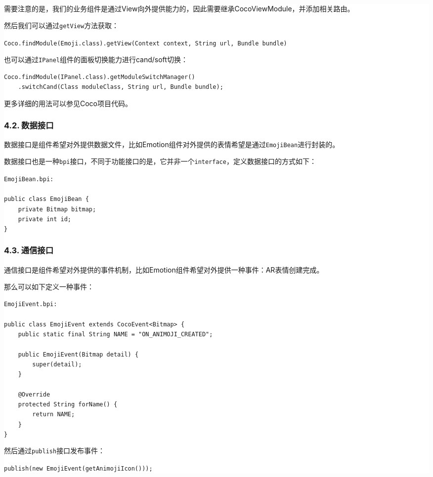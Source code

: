 需要注意的是，我们的业务组件是通过View向外提供能力的，因此需要继承CocoViewModule，并添加相关路由。

然后我们可以通过`getView`方法获取：

```
Coco.findModule(Emoji.class).getView(Context context, String url, Bundle bundle)
```

也可以通过`IPanel`组件的面板切换能力进行cand/soft切换：

```
Coco.findModule(IPanel.class).getModuleSwitchManager()
	.switchCand(Class moduleClass, String url, Bundle bundle);
```

更多详细的用法可以参见Coco项目代码。

### 4.2. 数据接口

数据接口是组件希望对外提供数据文件，比如Emotion组件对外提供的表情希望是通过`EmojiBean`进行封装的。

数据接口也是一种`bpi`接口，不同于功能接口的是，它并非一个`interface`，定义数据接口的方式如下：

```
EmojiBean.bpi:

public class EmojiBean {
	private Bitmap bitmap;
	private int id;
}
```

### 4.3. 通信接口

通信接口是组件希望对外提供的事件机制，比如Emotion组件希望对外提供一种事件：AR表情创建完成。

那么可以如下定义一种事件：

```
EmojiEvent.bpi:

public class EmojiEvent extends CocoEvent<Bitmap> {
    public static final String NAME = "ON_ANIMOJI_CREATED";

    public EmojiEvent(Bitmap detail) {
        super(detail);
    }

    @Override
    protected String forName() {
        return NAME;
    }
}
```

然后通过`publish`接口发布事件：

```
publish(new EmojiEvent(getAnimojiIcon()));

```
